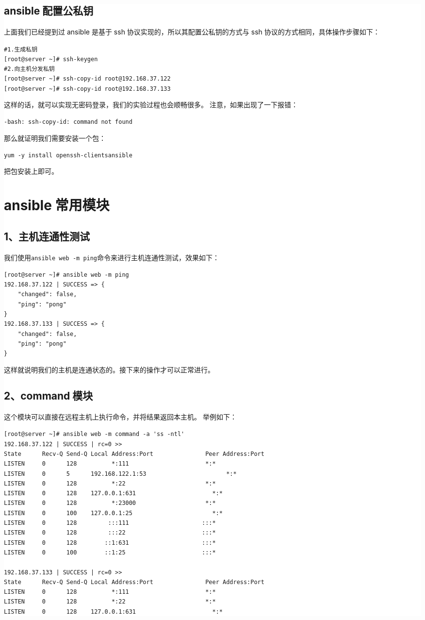 ## ansible 配置公私钥

上面我们已经提到过 ansible 是基于 ssh 协议实现的，所以其配置公私钥的方式与 ssh 协议的方式相同，具体操作步骤如下：
```
#1.生成私钥
[root@server ~]# ssh-keygen 
#2.向主机分发私钥
[root@server ~]# ssh-copy-id root@192.168.37.122
[root@server ~]# ssh-copy-id root@192.168.37.133
```
这样的话，就可以实现无密码登录，我们的实验过程也会顺畅很多。
注意，如果出现了一下报错：
```
-bash: ssh-copy-id: command not found
```
那么就证明我们需要安装一个包：
```
yum -y install openssh-clientsansible
```
把包安装上即可。


# ansible 常用模块

## 1、主机连通性测试

我们使用`ansible web -m ping`命令来进行主机连通性测试，效果如下：
```
[root@server ~]# ansible web -m ping
192.168.37.122 | SUCCESS => {
    "changed": false, 
    "ping": "pong"
}
192.168.37.133 | SUCCESS => {
    "changed": false, 
    "ping": "pong"
}
```
这样就说明我们的主机是连通状态的。接下来的操作才可以正常进行。

## 2、command 模块

这个模块可以直接在远程主机上执行命令，并将结果返回本主机。
举例如下：
```
[root@server ~]# ansible web -m command -a 'ss -ntl'
192.168.37.122 | SUCCESS | rc=0 >>
State      Recv-Q Send-Q Local Address:Port               Peer Address:Port              
LISTEN     0      128          *:111                      *:*                  
LISTEN     0      5      192.168.122.1:53                       *:*                  
LISTEN     0      128          *:22                       *:*                  
LISTEN     0      128    127.0.0.1:631                      *:*                  
LISTEN     0      128          *:23000                    *:*                  
LISTEN     0      100    127.0.0.1:25                       *:*                  
LISTEN     0      128         :::111                     :::*                  
LISTEN     0      128         :::22                      :::*                  
LISTEN     0      128        ::1:631                     :::*                  
LISTEN     0      100        ::1:25                      :::*                  

192.168.37.133 | SUCCESS | rc=0 >>
State      Recv-Q Send-Q Local Address:Port               Peer Address:Port              
LISTEN     0      128          *:111                      *:*                  
LISTEN     0      128          *:22                       *:*                  
LISTEN     0      128    127.0.0.1:631                      *:*                  
```